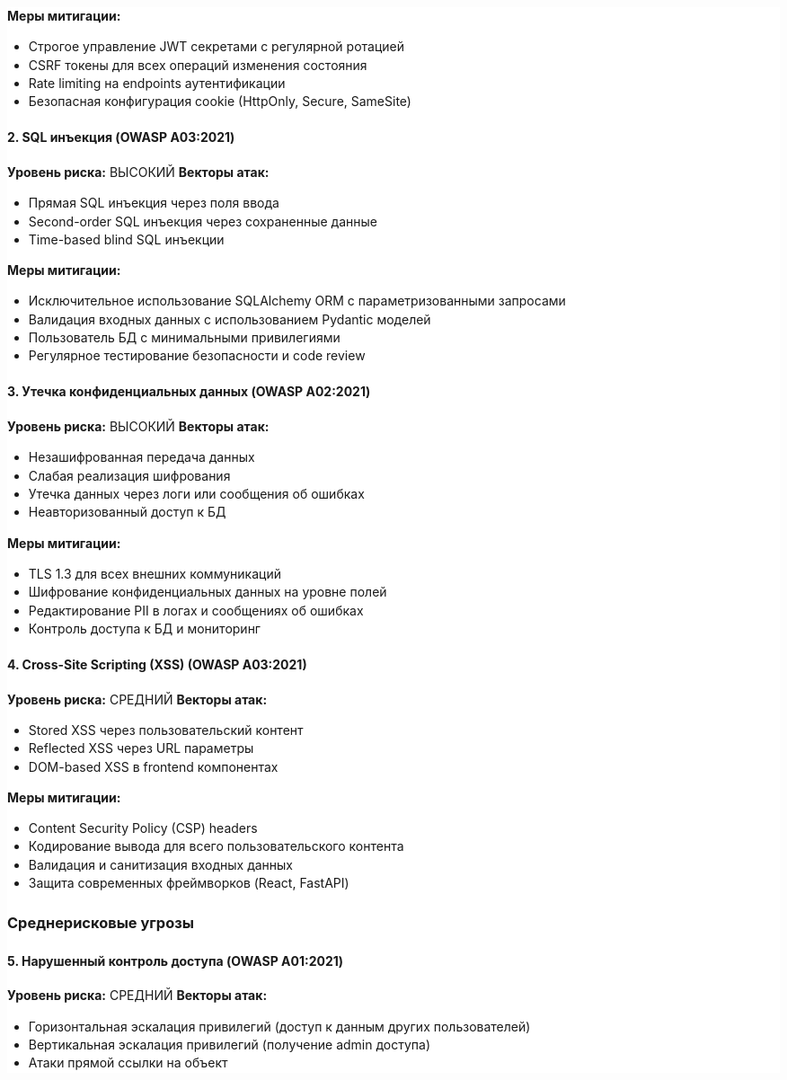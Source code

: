 **Меры митигации:**
- Строгое управление JWT секретами с регулярной ротацией
- CSRF токены для всех операций изменения состояния
- Rate limiting на endpoints аутентификации
- Безопасная конфигурация cookie (HttpOnly, Secure, SameSite)

#### 2. SQL инъекция (OWASP A03:2021)
**Уровень риска:** ВЫСОКИЙ
**Векторы атак:**
- Прямая SQL инъекция через поля ввода
- Second-order SQL инъекция через сохраненные данные
- Time-based blind SQL инъекции

**Меры митигации:**
- Исключительное использование SQLAlchemy ORM с параметризованными запросами
- Валидация входных данных с использованием Pydantic моделей
- Пользователь БД с минимальными привилегиями
- Регулярное тестирование безопасности и code review

#### 3. Утечка конфиденциальных данных (OWASP A02:2021)
**Уровень риска:** ВЫСОКИЙ
**Векторы атак:**
- Незашифрованная передача данных
- Слабая реализация шифрования
- Утечка данных через логи или сообщения об ошибках
- Неавторизованный доступ к БД

**Меры митигации:**
- TLS 1.3 для всех внешних коммуникаций
- Шифрование конфиденциальных данных на уровне полей
- Редактирование PII в логах и сообщениях об ошибках
- Контроль доступа к БД и мониторинг

#### 4. Cross-Site Scripting (XSS) (OWASP A03:2021)
**Уровень риска:** СРЕДНИЙ
**Векторы атак:**
- Stored XSS через пользовательский контент
- Reflected XSS через URL параметры
- DOM-based XSS в frontend компонентах

**Меры митигации:**
- Content Security Policy (CSP) headers
- Кодирование вывода для всего пользовательского контента
- Валидация и санитизация входных данных
- Защита современных фреймворков (React, FastAPI)

### Среднерисковые угрозы

#### 5. Нарушенный контроль доступа (OWASP A01:2021)
**Уровень риска:** СРЕДНИЙ
**Векторы атак:**
- Горизонтальная эскалация привилегий (доступ к данным других пользователей)
- Вертикальная эскалация привилегий (получение admin доступа)
- Атаки прямой ссылки на объект
